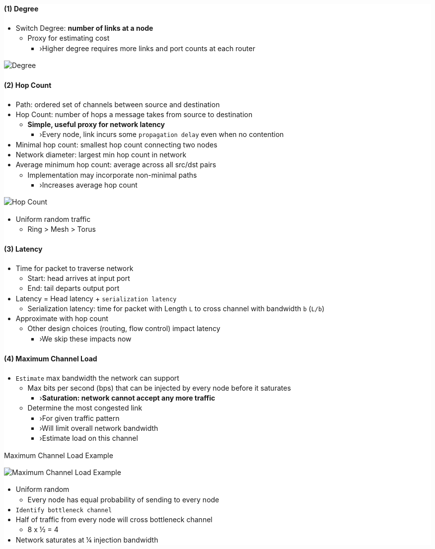 #### (1) Degree

- Switch Degree: **number of links at a node**
  - Proxy for estimating cost
    - ›Higher degree requires more links and port counts at each router

![Degree](https://res.cloudinary.com/dfb5w2ccj/image/upload/v1592374624/notepad/2020-06-17_141347_unrsee.webp)

#### (2) Hop Count

- Path: ordered set of channels between source and destination
- Hop Count: number of hops a message takes from source to destination
  - **Simple, useful proxy for network latency**
    - ›Every node, link incurs some `propagation delay` even when no contention
- Minimal hop count: smallest hop count connecting two nodes
- Network diameter: largest min hop count in network
- Average minimum hop count: average across all src/dst pairs
  - Implementation may incorporate non-minimal paths
    - ›Increases average hop count

![Hop Count](https://res.cloudinary.com/dfb5w2ccj/image/upload/v1592374624/notepad/2020-06-17_141547_io3whx.webp)

- Uniform random traffic
  - Ring > Mesh > Torus

#### (3) Latency

- Time for packet to traverse network
  - Start: head arrives at input port
  - End: tail departs output port
- Latency = Head latency + `serialization latency`
  - Serialization latency: time for packet with Length `L` to cross channel with bandwidth `b` (`L/b`)
- Approximate with hop count
  - Other design choices (routing, flow control) impact latency
    - ›We skip these impacts now

#### (4) Maximum Channel Load

- `Estimate` max bandwidth the network can support
  - Max bits per second (bps) that can be injected by every node before it saturates
    - ›**Saturation: network cannot accept any more traffic**
  - Determine the most congested link
    - ›For given traffic pattern
    - ›Will limit overall network bandwidth
    - ›Estimate load on this channel

Maximum Channel Load Example

![Maximum Channel Load Example](https://res.cloudinary.com/dfb5w2ccj/image/upload/v1592375262/notepad/2020-06-17_141954_wcpd18.webp)

- Uniform random
  - Every node has equal probability of sending to every node
- `Identify bottleneck channel`
- Half of traffic from every node will cross bottleneck channel
  - 8 x ½ = 4
- Network saturates at ¼ injection bandwidth
